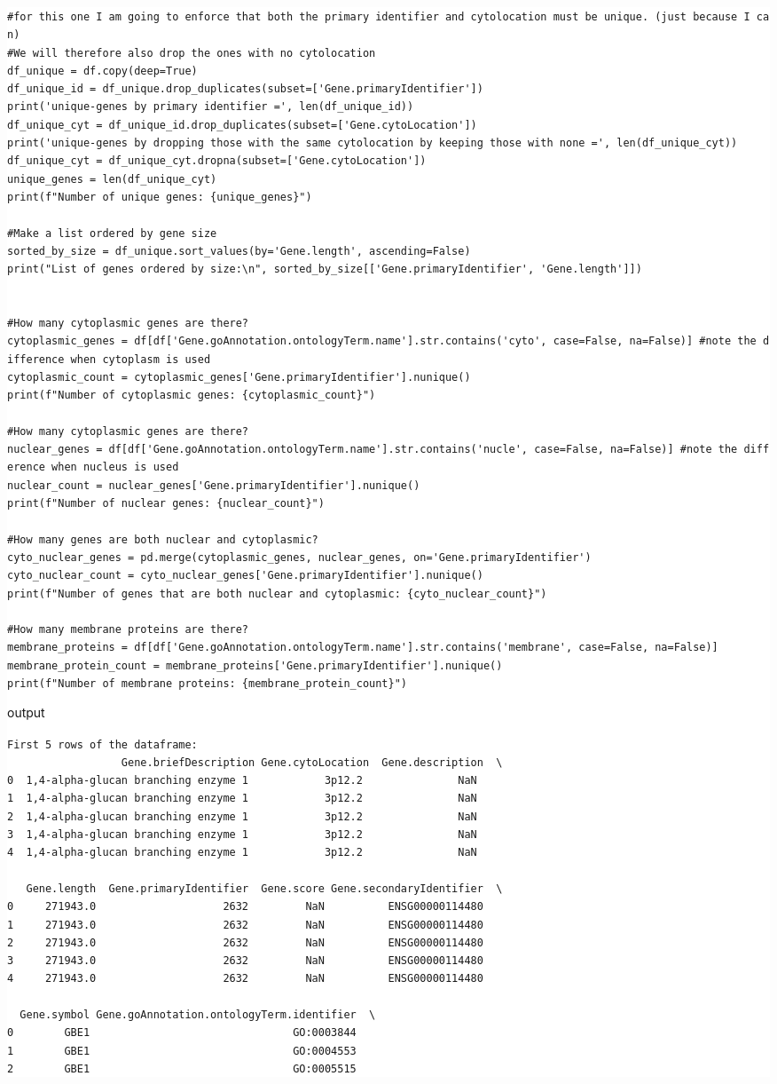 ```
#for this one I am going to enforce that both the primary identifier and cytolocation must be unique. (just because I can) 
#We will therefore also drop the ones with no cytolocation 
df_unique = df.copy(deep=True)
df_unique_id = df_unique.drop_duplicates(subset=['Gene.primaryIdentifier'])
print('unique-genes by primary identifier =', len(df_unique_id))
df_unique_cyt = df_unique_id.drop_duplicates(subset=['Gene.cytoLocation'])
print('unique-genes by dropping those with the same cytolocation by keeping those with none =', len(df_unique_cyt))
df_unique_cyt = df_unique_cyt.dropna(subset=['Gene.cytoLocation'])
unique_genes = len(df_unique_cyt)
print(f"Number of unique genes: {unique_genes}")

#Make a list ordered by gene size
sorted_by_size = df_unique.sort_values(by='Gene.length', ascending=False)
print("List of genes ordered by size:\n", sorted_by_size[['Gene.primaryIdentifier', 'Gene.length']])


#How many cytoplasmic genes are there? 
cytoplasmic_genes = df[df['Gene.goAnnotation.ontologyTerm.name'].str.contains('cyto', case=False, na=False)] #note the difference when cytoplasm is used
cytoplasmic_count = cytoplasmic_genes['Gene.primaryIdentifier'].nunique()
print(f"Number of cytoplasmic genes: {cytoplasmic_count}")

#How many cytoplasmic genes are there? 
nuclear_genes = df[df['Gene.goAnnotation.ontologyTerm.name'].str.contains('nucle', case=False, na=False)] #note the difference when nucleus is used
nuclear_count = nuclear_genes['Gene.primaryIdentifier'].nunique()
print(f"Number of nuclear genes: {nuclear_count}")

#How many genes are both nuclear and cytoplasmic?
cyto_nuclear_genes = pd.merge(cytoplasmic_genes, nuclear_genes, on='Gene.primaryIdentifier')
cyto_nuclear_count = cyto_nuclear_genes['Gene.primaryIdentifier'].nunique()
print(f"Number of genes that are both nuclear and cytoplasmic: {cyto_nuclear_count}")

#How many membrane proteins are there?
membrane_proteins = df[df['Gene.goAnnotation.ontologyTerm.name'].str.contains('membrane', case=False, na=False)]
membrane_protein_count = membrane_proteins['Gene.primaryIdentifier'].nunique()
print(f"Number of membrane proteins: {membrane_protein_count}")
```
output

```
First 5 rows of the dataframe:
                  Gene.briefDescription Gene.cytoLocation  Gene.description  \
0  1,4-alpha-glucan branching enzyme 1            3p12.2               NaN   
1  1,4-alpha-glucan branching enzyme 1            3p12.2               NaN   
2  1,4-alpha-glucan branching enzyme 1            3p12.2               NaN   
3  1,4-alpha-glucan branching enzyme 1            3p12.2               NaN   
4  1,4-alpha-glucan branching enzyme 1            3p12.2               NaN   

   Gene.length  Gene.primaryIdentifier  Gene.score Gene.secondaryIdentifier  \
0     271943.0                    2632         NaN          ENSG00000114480   
1     271943.0                    2632         NaN          ENSG00000114480   
2     271943.0                    2632         NaN          ENSG00000114480   
3     271943.0                    2632         NaN          ENSG00000114480   
4     271943.0                    2632         NaN          ENSG00000114480   

  Gene.symbol Gene.goAnnotation.ontologyTerm.identifier  \
0        GBE1                                GO:0003844   
1        GBE1                                GO:0004553   
2        GBE1                                GO:0005515   
```